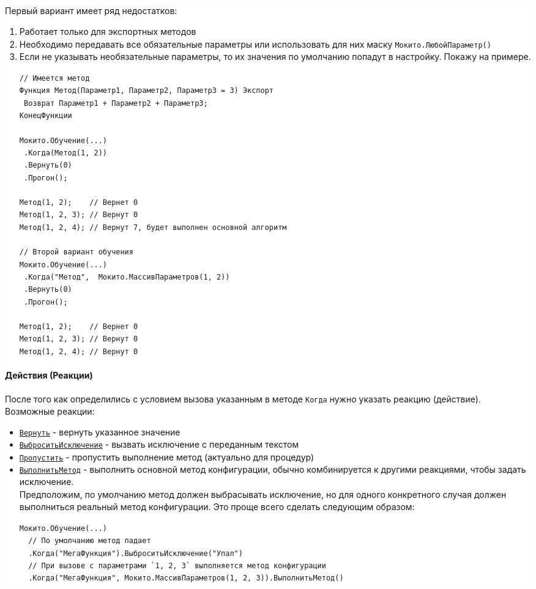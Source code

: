 Первый вариант имеет ряд недостатков:

1. Работает только для экспортных методов
2. Необходимо передавать все обязательные параметры или использовать для них маску `Мокито.ЛюбойПараметр()`
3. Если не указывать необязательные параметры, то их значения по умолчанию попадут в настройку. Покажу на примере.
   ```bsl
   // Имеется метод 
   Функция Метод(Параметр1, Параметр2, Параметр3 = 3) Экспорт
    Возврат Параметр1 + Параметр2 + Параметр3;
   КонецФункции

   Мокито.Обучение(...)
    .Когда(Метод(1, 2))
    .Вернуть(0)
    .Прогон();
   
   Метод(1, 2);    // Вернет 0
   Метод(1, 2, 3); // Вернут 0
   Метод(1, 2, 4); // Вернут 7, будет выполнен основной алгоритм

   // Второй вариант обучения
   Мокито.Обучение(...)
    .Когда("Метод",  Мокито.МассивПараметров(1, 2))
    .Вернуть(0)
    .Прогон();
   
   Метод(1, 2);    // Вернет 0
   Метод(1, 2, 3); // Вернут 0
   Метод(1, 2, 4); // Вернут 0
   ```

#### Действия (Реакции)

После того как определились с условием вызова указанным в методе `Когда` нужно указать реакцию (действие). Возможные реакции:

* [`Вернуть`](/api/Мокито#вернуть) - вернуть указанное значение
* [`ВыброситьИсключение`](/api/Мокито#выброситьисключение) - вызвать исключение с переданным текстом
* [`Пропустить`](/api/Мокито#пропустить) - пропустить выполнение метод (актуально для процедур)
* [`ВыполнитьМетод`](/api/Мокито#выполнитьметод) - выполнить основной метод конфигурации, обычно комбинируется к другими реакциями, чтобы задать исключение.  
  Предположим, по умолчанию метод должен выбрасывать исключение, но для одного конкретного случая должен выполниться реальный метод конфигурации. Это проще всего сделать следующим образом:  
  ```bsl
  Мокито.Обучение(...)
    // По умолчанию метод падает
    .Когда("МегаФункция").ВыброситьИсключение("Упал")
    // При вызове с параметрами `1, 2, 3` выполняется метод конфигурации
    .Когда("МегаФункция", Мокито.МассивПараметров(1, 2, 3)).ВыполнитьМетод()
  ```
